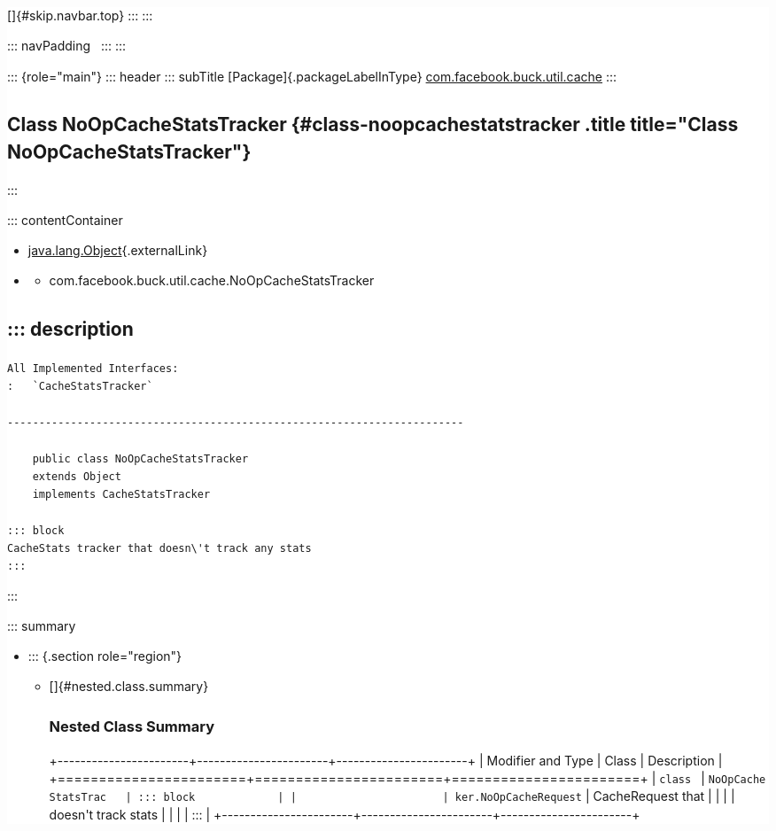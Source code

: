 </div>

[]{#skip.navbar.top}
:::
:::

::: navPadding
 
:::
:::

::: {role="main"}
::: header
::: subTitle
[Package]{.packageLabelInType} [com.facebook.buck.util.cache](package-summary.html)
:::

## Class NoOpCacheStatsTracker {#class-noopcachestatstracker .title title="Class NoOpCacheStatsTracker"}
:::

::: contentContainer
-   [java.lang.Object](http://docs.oracle.com/javase/7/docs/api/java/lang/Object.html?is-external=true "class or interface in java.lang"){.externalLink}

-   -   com.facebook.buck.util.cache.NoOpCacheStatsTracker

::: description
-   

    All Implemented Interfaces:
    :   `CacheStatsTracker`

    ------------------------------------------------------------------------

        public class NoOpCacheStatsTracker
        extends Object
        implements CacheStatsTracker

    ::: block
    CacheStats tracker that doesn\'t track any stats
    :::
:::

::: summary
-   ::: {.section role="region"}
    -   []{#nested.class.summary}

        ### Nested Class Summary

        +-----------------------+-----------------------+-----------------------+
        | Modifier and Type     | Class                 | Description           |
        +=======================+=======================+=======================+
        | `class `              | `NoOpCacheStatsTrac   | ::: block             |
        |                       | ker.NoOpCacheRequest` | CacheRequest that     |
        |                       |                       | doesn\'t track stats  |
        |                       |                       | :::                   |
        +-----------------------+-----------------------+-----------------------+
